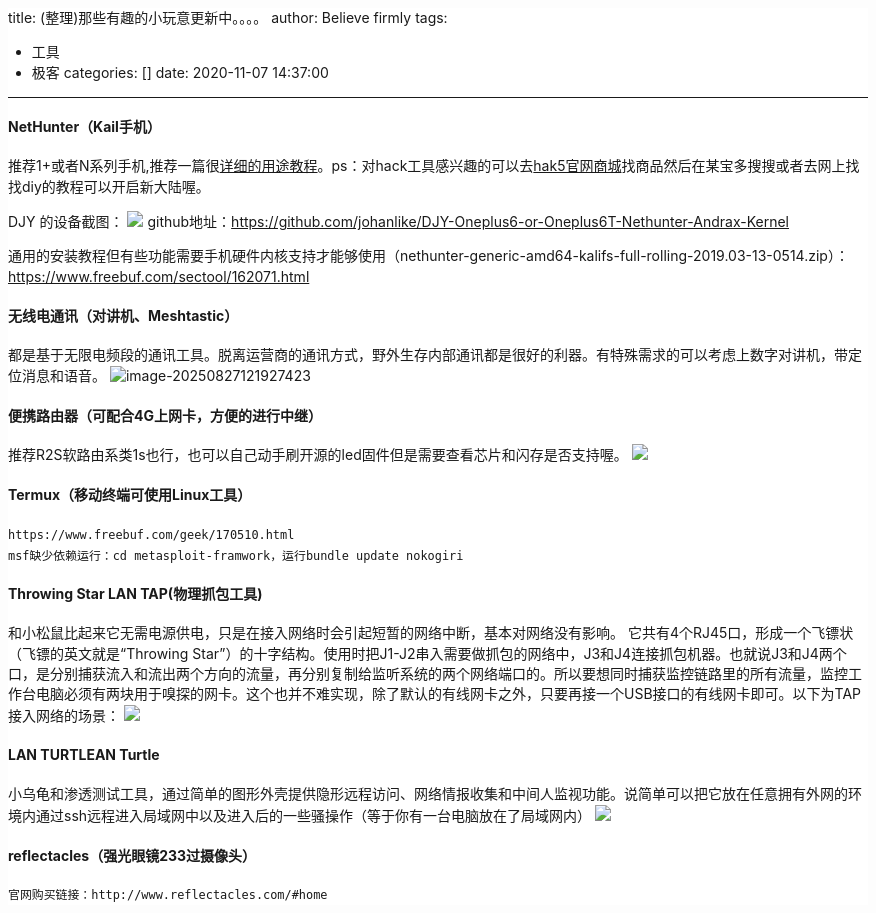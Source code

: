 title: (整理)那些有趣的小玩意更新中。。。。
author: Believe firmly
tags:
  - 工具
  - 极客
categories: []
date: 2020-11-07 14:37:00
---
#### NetHunter（Kail手机）
推荐1+或者N系列手机,推荐一篇很[详细的用途教程](http://www.vuln.cn/6430)。ps：对hack工具感兴趣的可以去[hak5官网商城](https://shop.hak5.org/)找商品然后在某宝多搜搜或者去网上找找diy的教程可以开启新大陆喔。
     
DJY 的设备截图：
![](https://github.com/johanlike/DJY-Oneplus6-or-Oneplus6T-Nethunter-Andrax-Kernel/raw/master/Images/Part-of-equipment.jpg)
github地址：https://github.com/johanlike/DJY-Oneplus6-or-Oneplus6T-Nethunter-Andrax-Kernel

通用的安装教程但有些功能需要手机硬件内核支持才能够使用（nethunter-generic-amd64-kalifs-full-rolling-2019.03-13-0514.zip）：https://www.freebuf.com/sectool/162071.html

#### 无线电通讯（对讲机、Meshtastic）
都是基于无限电频段的通讯工具。脱离运营商的通讯方式，野外生存内部通讯都是很好的利器。有特殊需求的可以考虑上数字对讲机，带定位消息和语音。
![image-20250827121927423](https://cdn.jsdelivr.net/gh/myxiaoshen/mypic/img/image-20250827121927423.png)

#### 便携路由器（可配合4G上网卡，方便的进行中继）
推荐R2S软路由系类1s也行，也可以自己动手刷开源的led固件但是需要查看芯片和闪存是否支持喔。
![](https://ftp.bmp.ovh/imgs/2021/06/1cc71275be13a88d.jpg)

#### Termux（移动终端可使用Linux工具）
    https://www.freebuf.com/geek/170510.html
    msf缺少依赖运行：cd metasploit-framwork，运行bundle update nokogiri

 





#### Throwing Star LAN TAP(物理抓包工具)
和小松鼠比起来它无需电源供电，只是在接入网络时会引起短暂的网络中断，基本对网络没有影响。
它共有4个RJ45口，形成一个飞镖状（飞镖的英文就是“Throwing Star”）的十字结构。使用时把J1-J2串入需要做抓包的网络中，J3和J4连接抓包机器。也就说J3和J4两个口，是分别捕获流入和流出两个方向的流量，再分别复制给监听系统的两个网络端口的。所以要想同时捕获监控链路里的所有流量，监控工作台电脑必须有两块用于嗅探的网卡。这个也并不难实现，除了默认的有线网卡之外，只要再接一个USB接口的有线网卡即可。以下为TAP接入网络的场景：
![](https://ftp.bmp.ovh/imgs/2021/06/ce49522a5c5f528c.jpg)


####  LAN TURTLEAN Turtle 
小乌龟和渗透测试工具，通过简单的图形外壳提供隐形远程访问、网络情报收集和中间人监视功能。说简单可以把它放在任意拥有外网的环境内通过ssh远程进入局域网中以及进入后的一些骚操作（等于你有一台电脑放在了局域网内）
![](https://ftp.bmp.ovh/imgs/2021/06/f34a2404f2342390.png)

#### reflectacles（强光眼镜233过摄像头） 
    官网购买链接：http://www.reflectacles.com/#home
